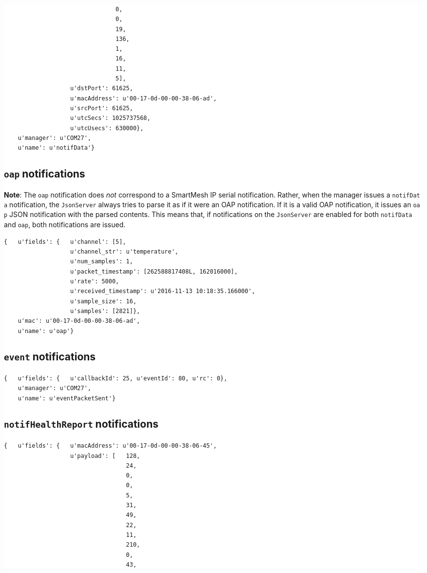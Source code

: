 ```
                                0,
                                0,
                                19,
                                136,
                                1,
                                16,
                                11,
                                5],
                   u'dstPort': 61625,
                   u'macAddress': u'00-17-0d-00-00-38-06-ad',
                   u'srcPort': 61625,
                   u'utcSecs': 1025737568,
                   u'utcUsecs': 630000},
    u'manager': u'COM27',
    u'name': u'notifData'}
```

## `oap` notifications

**Note**: The `oap` notification does *not* correspond to a SmartMesh IP serial notification.
Rather, when the manager issues a `notifData` notification, the `JsonServer` always tries to parse it as if it were an OAP notification.
If it is a valid OAP notification, it issues an `oap` JSON notification with the parsed contents.
This means that, if notifications on the `JsonServer` are enabled for both `notifData` and `oap`, both notifications are issued.

```
{   u'fields': {   u'channel': [5],
                   u'channel_str': u'temperature',
                   u'num_samples': 1,
                   u'packet_timestamp': [262588817408L, 162016000],
                   u'rate': 5000,
                   u'received_timestamp': u'2016-11-13 10:18:35.166000',
                   u'sample_size': 16,
                   u'samples': [2821]},
    u'mac': u'00-17-0d-00-00-38-06-ad',
    u'name': u'oap'}
```

## `event` notifications

```
{   u'fields': {   u'callbackId': 25, u'eventId': 80, u'rc': 0},
    u'manager': u'COM27',
    u'name': u'eventPacketSent'}
```

## `notifHealthReport` notifications


```
{   u'fields': {   u'macAddress': u'00-17-0d-00-00-38-06-45',
                   u'payload': [   128,
                                   24,
                                   0,
                                   0,
                                   5,
                                   31,
                                   49,
                                   22,
                                   11,
                                   210,
                                   0,
                                   43,
```